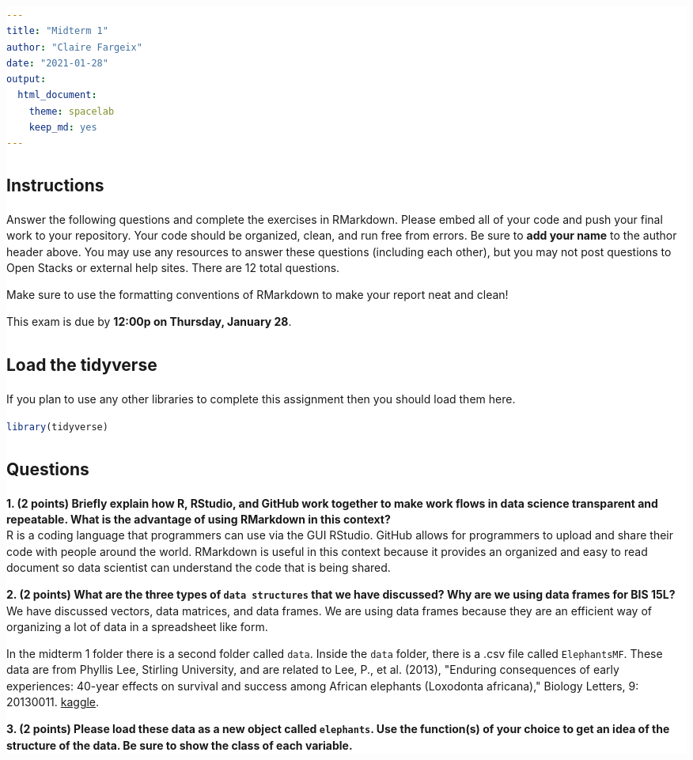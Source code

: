 ```yaml
---
title: "Midterm 1"
author: "Claire Fargeix"
date: "2021-01-28"
output:
  html_document: 
    theme: spacelab
    keep_md: yes
---
```




## Instructions
Answer the following questions and complete the exercises in RMarkdown. Please embed all of your code and push your final work to your repository. Your code should be organized, clean, and run free from errors. Be sure to **add your name** to the author header above. You may use any resources to answer these questions (including each other), but you may not post questions to Open Stacks or external help sites. There are 12 total questions.  

Make sure to use the formatting conventions of RMarkdown to make your report neat and clean!  

This exam is due by **12:00p on Thursday, January 28**.  

## Load the tidyverse
If you plan to use any other libraries to complete this assignment then you should load them here.

```r
library(tidyverse)
```

## Questions
**1. (2 points) Briefly explain how R, RStudio, and GitHub work together to make work flows in data science transparent and repeatable. What is the advantage of using RMarkdown in this context?**  
R is a coding language that programmers can use via the GUI RStudio. GitHub allows for programmers to upload and share their code with people around the world. RMarkdown is useful in this context because it provides an organized and easy to read document so data scientist can understand the code that is being shared.

**2. (2 points) What are the three types of `data structures` that we have discussed? Why are we using data frames for BIS 15L?**  
We have discussed vectors, data matrices, and data frames. We are using data frames because they are an efficient way of organizing a lot of data in a spreadsheet like form.  

In the midterm 1 folder there is a second folder called `data`. Inside the `data` folder, there is a .csv file called `ElephantsMF`. These data are from Phyllis Lee, Stirling University, and are related to Lee, P., et al. (2013), "Enduring consequences of early experiences: 40-year effects on survival and success among African elephants (Loxodonta africana)," Biology Letters, 9: 20130011. [kaggle](https://www.kaggle.com/mostafaelseidy/elephantsmf).  

**3. (2 points) Please load these data as a new object called `elephants`. Use the function(s) of your choice to get an idea of the structure of the data. Be sure to show the class of each variable.**
